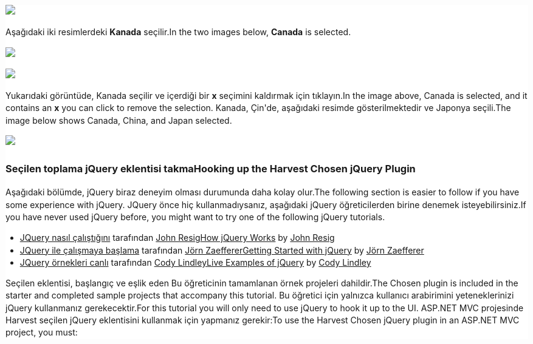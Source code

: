 ![](using-the-dropdownlist-helper-with-aspnet-mvc/_static/image9.png)

<span data-ttu-id="f46c3-216">Aşağıdaki iki resimlerdeki **Kanada** seçilir.</span><span class="sxs-lookup"><span data-stu-id="f46c3-216">In the two images below, **Canada** is selected.</span></span>

![](using-the-dropdownlist-helper-with-aspnet-mvc/_static/image10.png)

![](using-the-dropdownlist-helper-with-aspnet-mvc/_static/image11.png)

<span data-ttu-id="f46c3-217">Yukarıdaki görüntüde, Kanada seçilir ve içerdiği bir **x** seçimini kaldırmak için tıklayın.</span><span class="sxs-lookup"><span data-stu-id="f46c3-217">In the image above, Canada is selected, and it contains an **x** you can click to remove the selection.</span></span> <span data-ttu-id="f46c3-218">Kanada, Çin'de, aşağıdaki resimde gösterilmektedir ve Japonya seçili.</span><span class="sxs-lookup"><span data-stu-id="f46c3-218">The image below shows Canada, China, and Japan selected.</span></span>

![](using-the-dropdownlist-helper-with-aspnet-mvc/_static/image12.png)

### <a name="hooking-up-the-harvest-chosen-jquery-plugin"></a><span data-ttu-id="f46c3-219">Seçilen toplama jQuery eklentisi takma</span><span class="sxs-lookup"><span data-stu-id="f46c3-219">Hooking up the Harvest Chosen jQuery Plugin</span></span>

<span data-ttu-id="f46c3-220">Aşağıdaki bölümde, jQuery biraz deneyim olması durumunda daha kolay olur.</span><span class="sxs-lookup"><span data-stu-id="f46c3-220">The following section is easier to follow if you have some experience with jQuery.</span></span> <span data-ttu-id="f46c3-221">JQuery önce hiç kullanmadıysanız, aşağıdaki jQuery öğreticilerden birine denemek isteyebilirsiniz.</span><span class="sxs-lookup"><span data-stu-id="f46c3-221">If you have never used jQuery before, you might want to try one of the following jQuery tutorials.</span></span>

- <span data-ttu-id="f46c3-222">[JQuery nasıl çalıştığını](http://docs.jquery.com/Tutorials:How_jQuery_Works) tarafından [John Resig](http://ejohn.org/)</span><span class="sxs-lookup"><span data-stu-id="f46c3-222">[How jQuery Works](http://docs.jquery.com/Tutorials:How_jQuery_Works) by [John Resig](http://ejohn.org/)</span></span>
- <span data-ttu-id="f46c3-223">[JQuery ile çalışmaya başlama](http://docs.jquery.com/Tutorials:Getting_Started_with_jQuery) tarafından [Jörn Zaefferer](http://bassistance.de/)</span><span class="sxs-lookup"><span data-stu-id="f46c3-223">[Getting Started with jQuery](http://docs.jquery.com/Tutorials:Getting_Started_with_jQuery) by [Jörn Zaefferer](http://bassistance.de/)</span></span>
- <span data-ttu-id="f46c3-224">[JQuery örnekleri canlı](http://codylindley.com/blogstuff/js/jquery/#) tarafından [Cody Lindley](http://codylindley.com/)</span><span class="sxs-lookup"><span data-stu-id="f46c3-224">[Live Examples of jQuery](http://codylindley.com/blogstuff/js/jquery/#) by [Cody Lindley](http://codylindley.com/)</span></span>

<span data-ttu-id="f46c3-225">Seçilen eklentisi, başlangıç ve eşlik eden Bu öğreticinin tamamlanan örnek projeleri dahildir.</span><span class="sxs-lookup"><span data-stu-id="f46c3-225">The Chosen plugin is included in the starter and completed sample projects that accompany this tutorial.</span></span> <span data-ttu-id="f46c3-226">Bu öğretici için yalnızca kullanıcı arabirimini yeteneklerinizi jQuery kullanmanız gerekecektir.</span><span class="sxs-lookup"><span data-stu-id="f46c3-226">For this tutorial you will only need to use jQuery to hook it up to the UI.</span></span> <span data-ttu-id="f46c3-227">ASP.NET MVC projesinde Harvest seçilen jQuery eklentisini kullanmak için yapmanız gerekir:</span><span class="sxs-lookup"><span data-stu-id="f46c3-227">To use the Harvest Chosen jQuery plugin in an ASP.NET MVC project, you must:</span></span>
